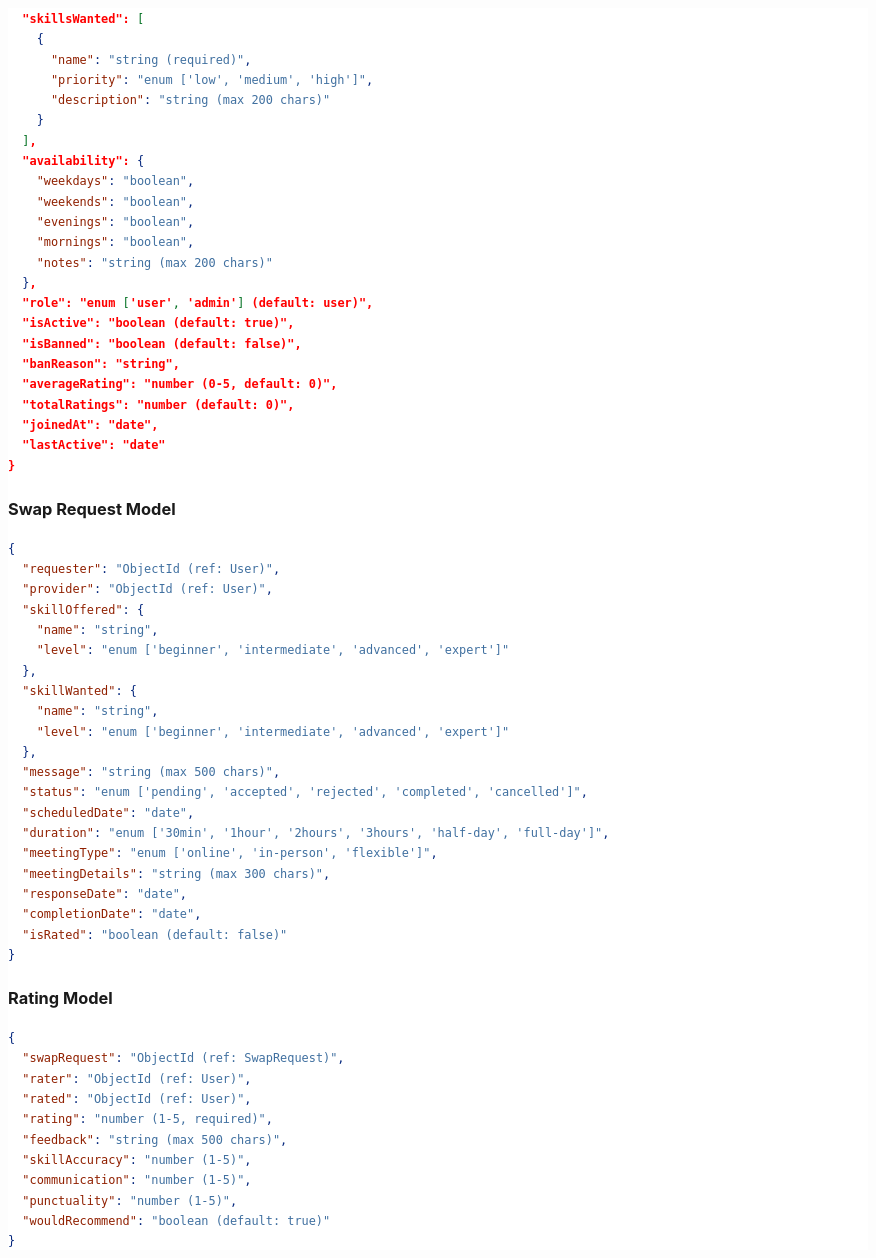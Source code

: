 ```json
  "skillsWanted": [
    {
      "name": "string (required)",
      "priority": "enum ['low', 'medium', 'high']",
      "description": "string (max 200 chars)"
    }
  ],
  "availability": {
    "weekdays": "boolean",
    "weekends": "boolean",
    "evenings": "boolean",
    "mornings": "boolean",
    "notes": "string (max 200 chars)"
  },
  "role": "enum ['user', 'admin'] (default: user)",
  "isActive": "boolean (default: true)",
  "isBanned": "boolean (default: false)",
  "banReason": "string",
  "averageRating": "number (0-5, default: 0)",
  "totalRatings": "number (default: 0)",
  "joinedAt": "date",
  "lastActive": "date"
}
```

### Swap Request Model
```json
{
  "requester": "ObjectId (ref: User)",
  "provider": "ObjectId (ref: User)",
  "skillOffered": {
    "name": "string",
    "level": "enum ['beginner', 'intermediate', 'advanced', 'expert']"
  },
  "skillWanted": {
    "name": "string",
    "level": "enum ['beginner', 'intermediate', 'advanced', 'expert']"
  },
  "message": "string (max 500 chars)",
  "status": "enum ['pending', 'accepted', 'rejected', 'completed', 'cancelled']",
  "scheduledDate": "date",
  "duration": "enum ['30min', '1hour', '2hours', '3hours', 'half-day', 'full-day']",
  "meetingType": "enum ['online', 'in-person', 'flexible']",
  "meetingDetails": "string (max 300 chars)",
  "responseDate": "date",
  "completionDate": "date",
  "isRated": "boolean (default: false)"
}
```

### Rating Model
```json
{
  "swapRequest": "ObjectId (ref: SwapRequest)",
  "rater": "ObjectId (ref: User)",
  "rated": "ObjectId (ref: User)",
  "rating": "number (1-5, required)",
  "feedback": "string (max 500 chars)",
  "skillAccuracy": "number (1-5)",
  "communication": "number (1-5)",
  "punctuality": "number (1-5)",
  "wouldRecommend": "boolean (default: true)"
}
```